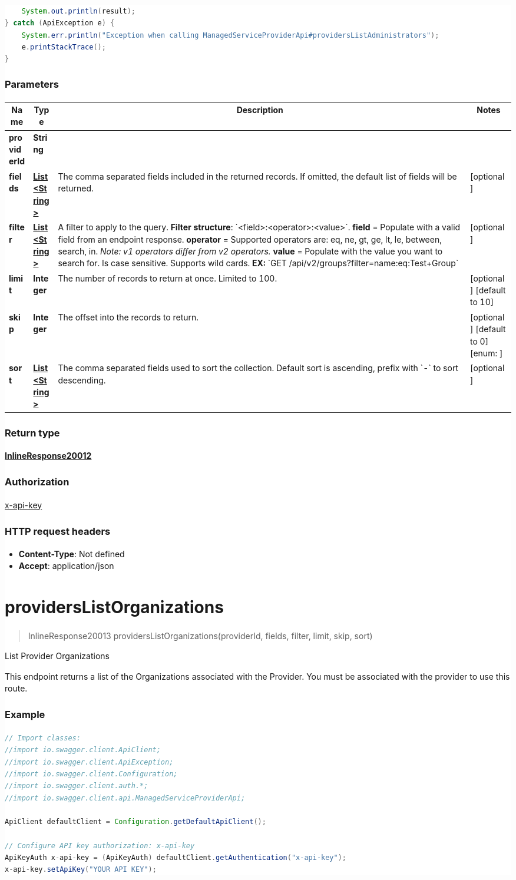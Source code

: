 ```java
    System.out.println(result);
} catch (ApiException e) {
    System.err.println("Exception when calling ManagedServiceProviderApi#providersListAdministrators");
    e.printStackTrace();
}
```

### Parameters

Name | Type | Description  | Notes
------------- | ------------- | ------------- | -------------
 **providerId** | **String**|  |
 **fields** | [**List&lt;String&gt;**](String.md)| The comma separated fields included in the returned records. If omitted, the default list of fields will be returned.  | [optional]
 **filter** | [**List&lt;String&gt;**](String.md)| A filter to apply to the query.  **Filter structure**: &#x60;&lt;field&gt;:&lt;operator&gt;:&lt;value&gt;&#x60;.  **field** &#x3D; Populate with a valid field from an endpoint response.  **operator** &#x3D;  Supported operators are: eq, ne, gt, ge, lt, le, between, search, in. _Note: v1 operators differ from v2 operators._  **value** &#x3D; Populate with the value you want to search for. Is case sensitive. Supports wild cards.  **EX:** &#x60;GET /api/v2/groups?filter&#x3D;name:eq:Test+Group&#x60; | [optional]
 **limit** | **Integer**| The number of records to return at once. Limited to 100. | [optional] [default to 10]
 **skip** | **Integer**| The offset into the records to return. | [optional] [default to 0] [enum: ]
 **sort** | [**List&lt;String&gt;**](String.md)| The comma separated fields used to sort the collection. Default sort is ascending, prefix with &#x60;-&#x60; to sort descending.  | [optional]

### Return type

[**InlineResponse20012**](InlineResponse20012.md)

### Authorization

[x-api-key](../README.md#x-api-key)

### HTTP request headers

 - **Content-Type**: Not defined
 - **Accept**: application/json

<a name="providersListOrganizations"></a>
# **providersListOrganizations**
> InlineResponse20013 providersListOrganizations(providerId, fields, filter, limit, skip, sort)

List Provider Organizations

This endpoint returns a list of the Organizations associated with the Provider. You must be associated with the provider to use this route.

### Example
```java
// Import classes:
//import io.swagger.client.ApiClient;
//import io.swagger.client.ApiException;
//import io.swagger.client.Configuration;
//import io.swagger.client.auth.*;
//import io.swagger.client.api.ManagedServiceProviderApi;

ApiClient defaultClient = Configuration.getDefaultApiClient();

// Configure API key authorization: x-api-key
ApiKeyAuth x-api-key = (ApiKeyAuth) defaultClient.getAuthentication("x-api-key");
x-api-key.setApiKey("YOUR API KEY");
```